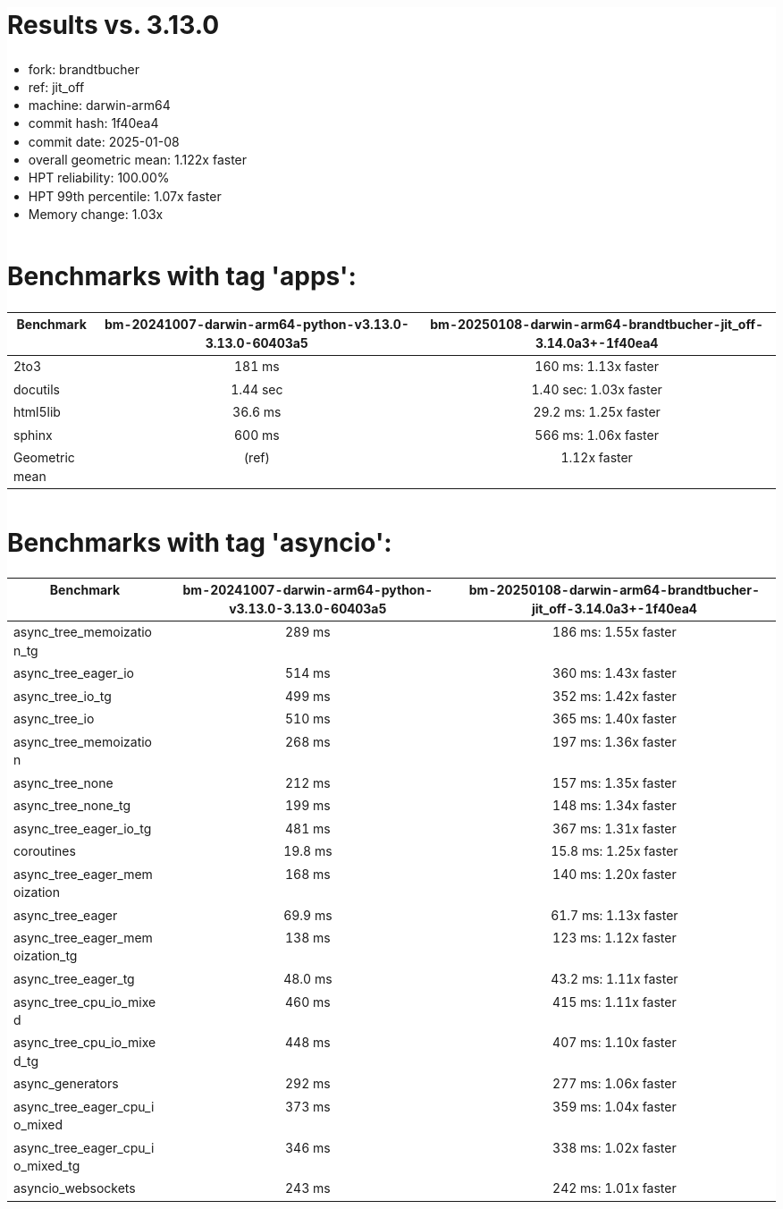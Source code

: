 # Results vs. 3.13.0

- fork: brandtbucher
- ref: jit_off
- machine: darwin-arm64
- commit hash: 1f40ea4
- commit date: 2025-01-08
- overall geometric mean: 1.122x faster
- HPT reliability: 100.00%
- HPT 99th percentile: 1.07x faster
- Memory change: 1.03x

Benchmarks with tag 'apps':
===========================

| Benchmark      | bm-20241007-darwin-arm64-python-v3.13.0-3.13.0-60403a5 | bm-20250108-darwin-arm64-brandtbucher-jit_off-3.14.0a3+-1f40ea4 |
|----------------|:------------------------------------------------------:|:---------------------------------------------------------------:|
| 2to3           | 181 ms                                                 | 160 ms: 1.13x faster                                            |
| docutils       | 1.44 sec                                               | 1.40 sec: 1.03x faster                                          |
| html5lib       | 36.6 ms                                                | 29.2 ms: 1.25x faster                                           |
| sphinx         | 600 ms                                                 | 566 ms: 1.06x faster                                            |
| Geometric mean | (ref)                                                  | 1.12x faster                                                    |

Benchmarks with tag 'asyncio':
==============================

| Benchmark                        | bm-20241007-darwin-arm64-python-v3.13.0-3.13.0-60403a5 | bm-20250108-darwin-arm64-brandtbucher-jit_off-3.14.0a3+-1f40ea4 |
|----------------------------------|:------------------------------------------------------:|:---------------------------------------------------------------:|
| async_tree_memoization_tg        | 289 ms                                                 | 186 ms: 1.55x faster                                            |
| async_tree_eager_io              | 514 ms                                                 | 360 ms: 1.43x faster                                            |
| async_tree_io_tg                 | 499 ms                                                 | 352 ms: 1.42x faster                                            |
| async_tree_io                    | 510 ms                                                 | 365 ms: 1.40x faster                                            |
| async_tree_memoization           | 268 ms                                                 | 197 ms: 1.36x faster                                            |
| async_tree_none                  | 212 ms                                                 | 157 ms: 1.35x faster                                            |
| async_tree_none_tg               | 199 ms                                                 | 148 ms: 1.34x faster                                            |
| async_tree_eager_io_tg           | 481 ms                                                 | 367 ms: 1.31x faster                                            |
| coroutines                       | 19.8 ms                                                | 15.8 ms: 1.25x faster                                           |
| async_tree_eager_memoization     | 168 ms                                                 | 140 ms: 1.20x faster                                            |
| async_tree_eager                 | 69.9 ms                                                | 61.7 ms: 1.13x faster                                           |
| async_tree_eager_memoization_tg  | 138 ms                                                 | 123 ms: 1.12x faster                                            |
| async_tree_eager_tg              | 48.0 ms                                                | 43.2 ms: 1.11x faster                                           |
| async_tree_cpu_io_mixed          | 460 ms                                                 | 415 ms: 1.11x faster                                            |
| async_tree_cpu_io_mixed_tg       | 448 ms                                                 | 407 ms: 1.10x faster                                            |
| async_generators                 | 292 ms                                                 | 277 ms: 1.06x faster                                            |
| async_tree_eager_cpu_io_mixed    | 373 ms                                                 | 359 ms: 1.04x faster                                            |
| async_tree_eager_cpu_io_mixed_tg | 346 ms                                                 | 338 ms: 1.02x faster                                            |
| asyncio_websockets               | 243 ms                                                 | 242 ms: 1.01x faster                                            |